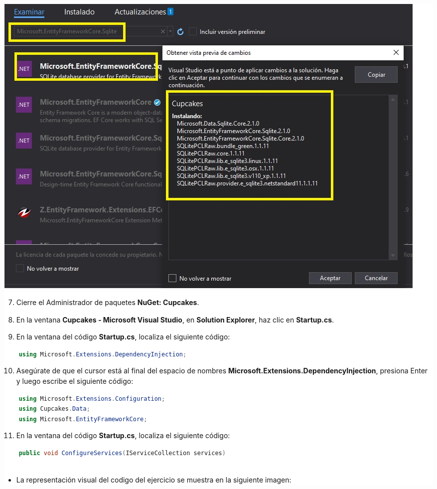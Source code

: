 ![alt text](./Images/Fig-7.jpg " Mostrando la instalación de la librería 'Microsoft.EntityFrameworkCore.Sqlite' en la aplicación !!!")

7. Cierre el Administrador de paquetes **NuGet: Cupcakes**.

8. En la ventana **Cupcakes - Microsoft Visual Studio**, en **Solution Explorer**, haz clic en **Startup.cs**.

9. En la ventana del código **Startup.cs**, localiza el siguiente código:
  ```cs
      using Microsoft.Extensions.DependencyInjection;
  ```
10. Asegúrate de que el cursor está al final del espacio de nombres **Microsoft.Extensions.DependencyInjection**, presiona Enter y luego escribe el siguiente código:
  ```cs
      using Microsoft.Extensions.Configuration;
      using Cupcakes.Data;
      using Microsoft.EntityFrameworkCore;  
  ```

11. En la ventana del código **Startup.cs**, localiza el siguiente código:
  ```cs
      public void ConfigureServices(IServiceCollection services)
      
  ```
- La representación visual del codigo del ejercicio se muestra en la siguiente imagen:

